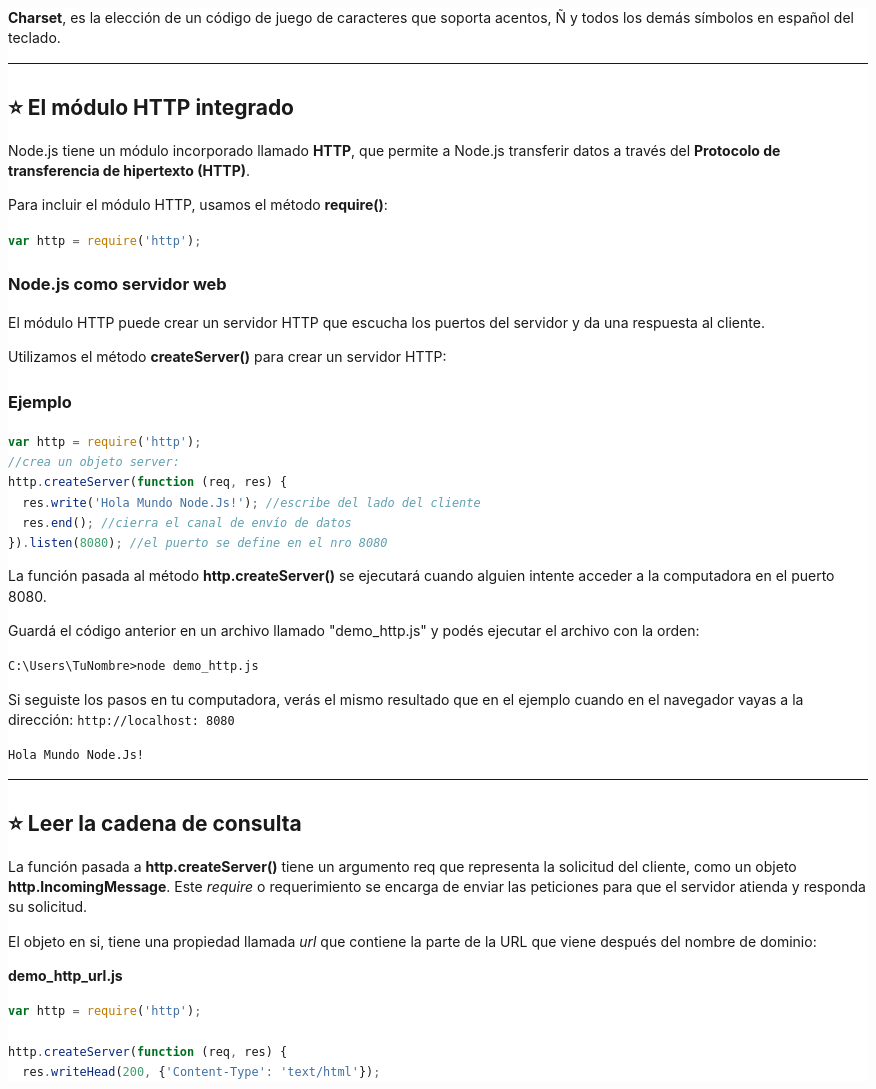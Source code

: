 **Charset**, es la elección de un código de juego de caracteres que soporta acentos, Ñ y todos los demás símbolos en
español del teclado.

---

## :star: El módulo HTTP integrado

Node.js tiene un módulo incorporado llamado **HTTP**, que permite a Node.js transferir datos a través del  **Protocolo de transferencia de hipertexto (HTTP)**.

Para incluir el módulo HTTP, usamos el método **require()**:

```JavaScript
var http = require('http');
```

### Node.js como servidor web

El módulo HTTP puede crear un servidor HTTP que escucha los puertos del servidor y da una respuesta al cliente.

Utilizamos el método **createServer()** para crear un servidor HTTP:

### Ejemplo

```JavaSCript
var http = require('http');
//crea un objeto server:
http.createServer(function (req, res) {
  res.write('Hola Mundo Node.Js!'); //escribe del lado del cliente
  res.end(); //cierra el canal de envío de datos
}).listen(8080); //el puerto se define en el nro 8080
```
La función pasada al método **http.createServer()** se ejecutará cuando alguien intente acceder a la computadora en el puerto 8080.

Guardá el código anterior en un archivo llamado "demo_http.js" y podés ejecutar el archivo con la orden:

```C:\Users\TuNombre>node demo_http.js```

Si seguiste los pasos en tu computadora, verás el mismo resultado que en el ejemplo cuando en el navegador vayas a la dirección: ```http://localhost: 8080```


```
Hola Mundo Node.Js!
```

---

## :star: Leer la cadena de consulta

La función pasada a **http.createServer()** tiene un argumento req que representa la solicitud del cliente, como un objeto **http.IncomingMessage**. Este *require* o requerimiento se encarga de enviar las peticiones para que el servidor atienda y responda su solicitud.

El objeto en si, tiene una propiedad llamada *url* que contiene la parte de la URL que viene después del nombre de dominio:

**demo_http_url.js**

```JavaScript
var http = require('http');

http.createServer(function (req, res) {
  res.writeHead(200, {'Content-Type': 'text/html'});
```